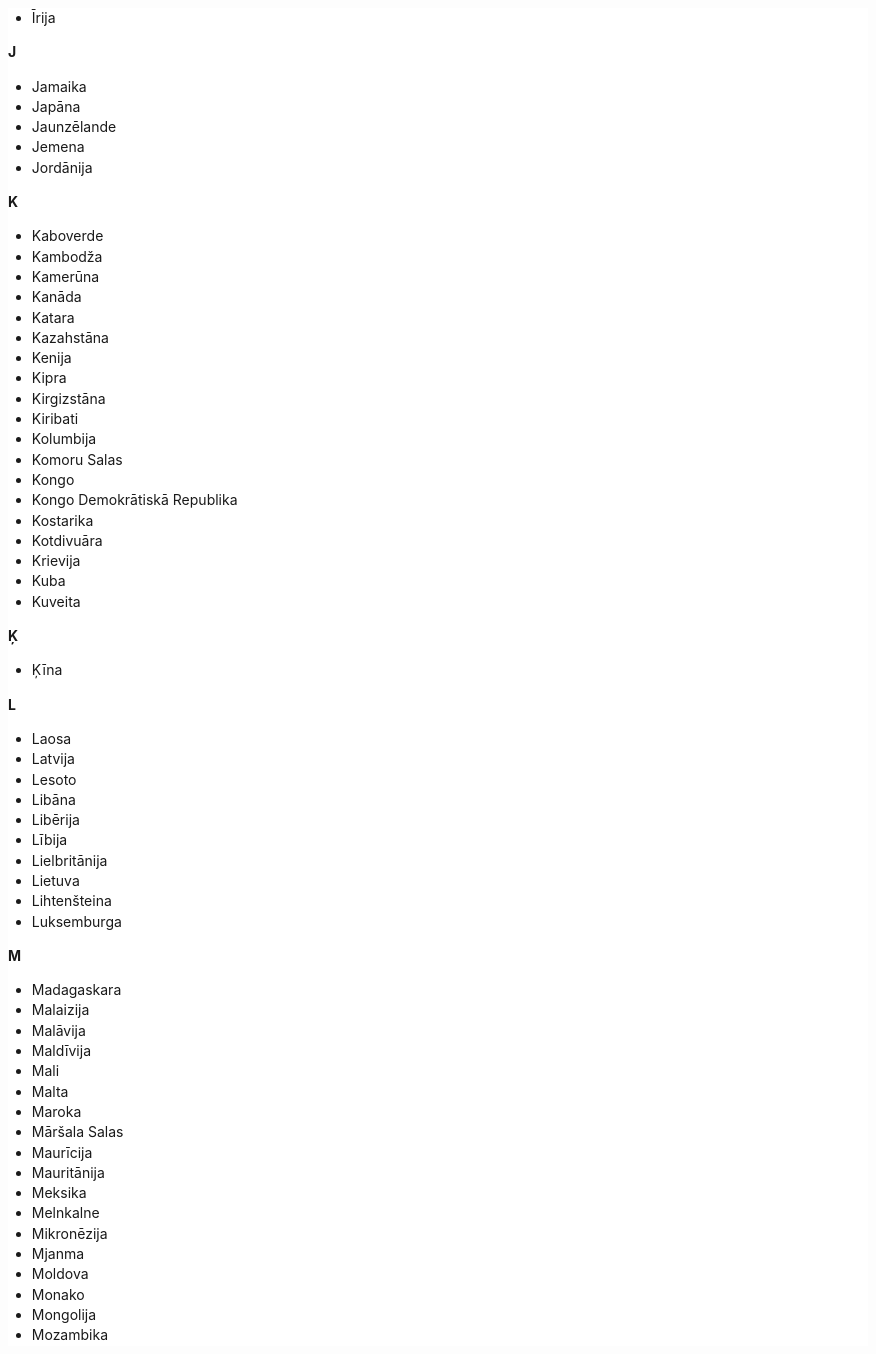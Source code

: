 - Īrija

**J**

- Jamaika
- Japāna
- Jaunzēlande
- Jemena
- Jordānija

**K**

- Kaboverde
- Kambodža
- Kamerūna
- Kanāda
- Katara
- Kazahstāna
- Kenija
- Kipra
- Kirgizstāna
- Kiribati
- Kolumbija
- Komoru Salas
- Kongo
- Kongo Demokrātiskā Republika
- Kostarika
- Kotdivuāra
- Krievija
- Kuba
- Kuveita

**Ķ**
- Ķīna

**L**
- Laosa
- Latvija
- Lesoto
- Libāna
- Libērija
- Lībija
- Lielbritānija
- Lietuva
- Lihtenšteina
- Luksemburga

**M**

- Madagaskara
- Malaizija
- Malāvija
- Maldīvija
- Mali
- Malta
- Maroka
- Māršala Salas
- Maurīcija
- Mauritānija
- Meksika
- Melnkalne
- Mikronēzija
- Mjanma
- Moldova
- Monako
- Mongolija
- Mozambika
